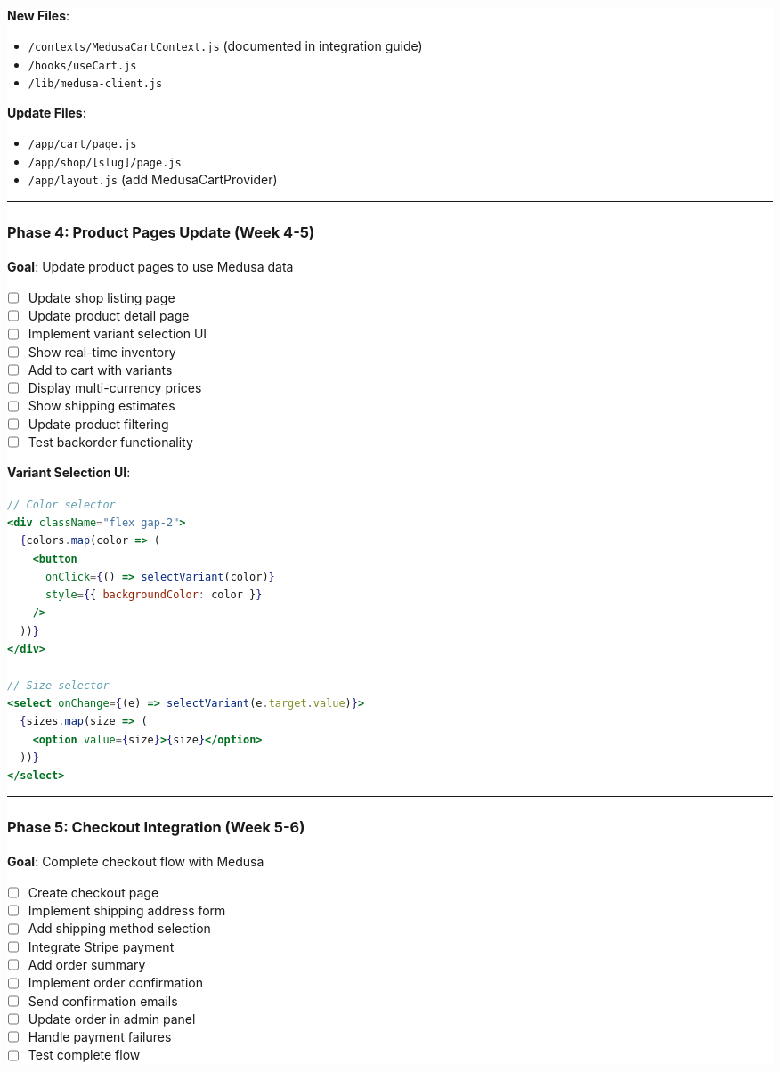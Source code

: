 **New Files**:
- `/contexts/MedusaCartContext.js` (documented in integration guide)
- `/hooks/useCart.js`
- `/lib/medusa-client.js`

**Update Files**:
- `/app/cart/page.js`
- `/app/shop/[slug]/page.js`
- `/app/layout.js` (add MedusaCartProvider)

---

### **Phase 4: Product Pages Update (Week 4-5)**

**Goal**: Update product pages to use Medusa data

- [ ] Update shop listing page
- [ ] Update product detail page
- [ ] Implement variant selection UI
- [ ] Show real-time inventory
- [ ] Add to cart with variants
- [ ] Display multi-currency prices
- [ ] Show shipping estimates
- [ ] Update product filtering
- [ ] Test backorder functionality

**Variant Selection UI**:
```jsx
// Color selector
<div className="flex gap-2">
  {colors.map(color => (
    <button
      onClick={() => selectVariant(color)}
      style={{ backgroundColor: color }}
    />
  ))}
</div>

// Size selector
<select onChange={(e) => selectVariant(e.target.value)}>
  {sizes.map(size => (
    <option value={size}>{size}</option>
  ))}
</select>
```

---

### **Phase 5: Checkout Integration (Week 5-6)**

**Goal**: Complete checkout flow with Medusa

- [ ] Create checkout page
- [ ] Implement shipping address form
- [ ] Add shipping method selection
- [ ] Integrate Stripe payment
- [ ] Add order summary
- [ ] Implement order confirmation
- [ ] Send confirmation emails
- [ ] Update order in admin panel
- [ ] Handle payment failures
- [ ] Test complete flow
